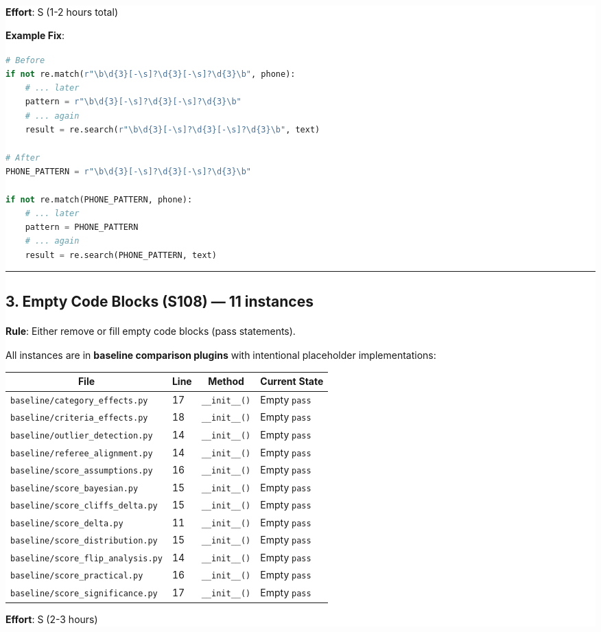 **Effort**: S (1-2 hours total)

**Example Fix**:
```python
# Before
if not re.match(r"\b\d{3}[-\s]?\d{3}[-\s]?\d{3}\b", phone):
    # ... later
    pattern = r"\b\d{3}[-\s]?\d{3}[-\s]?\d{3}\b"
    # ... again
    result = re.search(r"\b\d{3}[-\s]?\d{3}[-\s]?\d{3}\b", text)

# After
PHONE_PATTERN = r"\b\d{3}[-\s]?\d{3}[-\s]?\d{3}\b"

if not re.match(PHONE_PATTERN, phone):
    # ... later
    pattern = PHONE_PATTERN
    # ... again
    result = re.search(PHONE_PATTERN, text)
```

---

## 3. Empty Code Blocks (S108) — 11 instances

**Rule**: Either remove or fill empty code blocks (pass statements).

All instances are in **baseline comparison plugins** with intentional placeholder implementations:

| File | Line | Method | Current State |
|------|------|--------|---------------|
| `baseline/category_effects.py` | 17 | `__init__()` | Empty `pass` |
| `baseline/criteria_effects.py` | 18 | `__init__()` | Empty `pass` |
| `baseline/outlier_detection.py` | 14 | `__init__()` | Empty `pass` |
| `baseline/referee_alignment.py` | 14 | `__init__()` | Empty `pass` |
| `baseline/score_assumptions.py` | 16 | `__init__()` | Empty `pass` |
| `baseline/score_bayesian.py` | 15 | `__init__()` | Empty `pass` |
| `baseline/score_cliffs_delta.py` | 15 | `__init__()` | Empty `pass` |
| `baseline/score_delta.py` | 11 | `__init__()` | Empty `pass` |
| `baseline/score_distribution.py` | 15 | `__init__()` | Empty `pass` |
| `baseline/score_flip_analysis.py` | 14 | `__init__()` | Empty `pass` |
| `baseline/score_practical.py` | 16 | `__init__()` | Empty `pass` |
| `baseline/score_significance.py` | 17 | `__init__()` | Empty `pass` |

**Effort**: S (2-3 hours)

